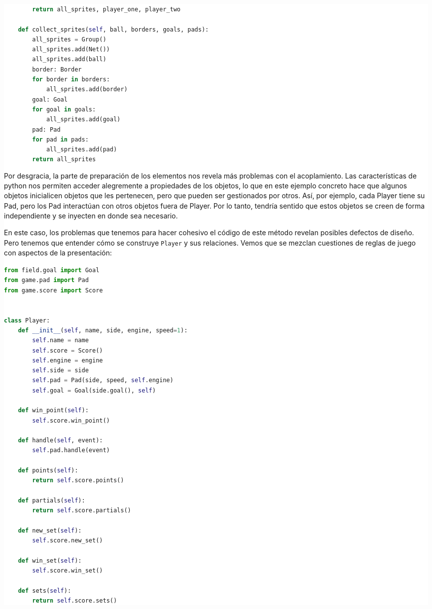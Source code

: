 ```python
        return all_sprites, player_one, player_two

    def collect_sprites(self, ball, borders, goals, pads):
        all_sprites = Group()
        all_sprites.add(Net())
        all_sprites.add(ball)
        border: Border
        for border in borders:
            all_sprites.add(border)
        goal: Goal
        for goal in goals:
            all_sprites.add(goal)
        pad: Pad
        for pad in pads:
            all_sprites.add(pad)
        return all_sprites
```

Por desgracia, la parte de preparación de los elementos nos revela más problemas con el acoplamiento. Las características de python nos permiten acceder alegremente a propiedades de los objetos, lo que en este ejemplo concreto hace que algunos objetos inicialicen objetos que les pertenecen, pero que pueden ser gestionados por otros. Así, por ejemplo, cada Player tiene su Pad, pero los Pad interactúan con otros objetos fuera de Player. Por lo tanto, tendría sentido que estos objetos se creen de forma independiente y se inyecten en donde sea necesario.

En este caso, los problemas que tenemos para hacer cohesivo el código de este método revelan posibles defectos de diseño. Pero tenemos que entender cómo se construye `Player` y sus relaciones. Vemos que se mezclan cuestiones de reglas de juego con aspectos de la presentación:

```python
from field.goal import Goal
from game.pad import Pad
from game.score import Score


class Player:
    def __init__(self, name, side, engine, speed=1):
        self.name = name
        self.score = Score()
        self.engine = engine
        self.side = side
        self.pad = Pad(side, speed, self.engine)
        self.goal = Goal(side.goal(), self)

    def win_point(self):
        self.score.win_point()

    def handle(self, event):
        self.pad.handle(event)

    def points(self):
        return self.score.points()

    def partials(self):
        return self.score.partials()

    def new_set(self):
        self.score.new_set()

    def win_set(self):
        self.score.win_set()

    def sets(self):
        return self.score.sets()
```